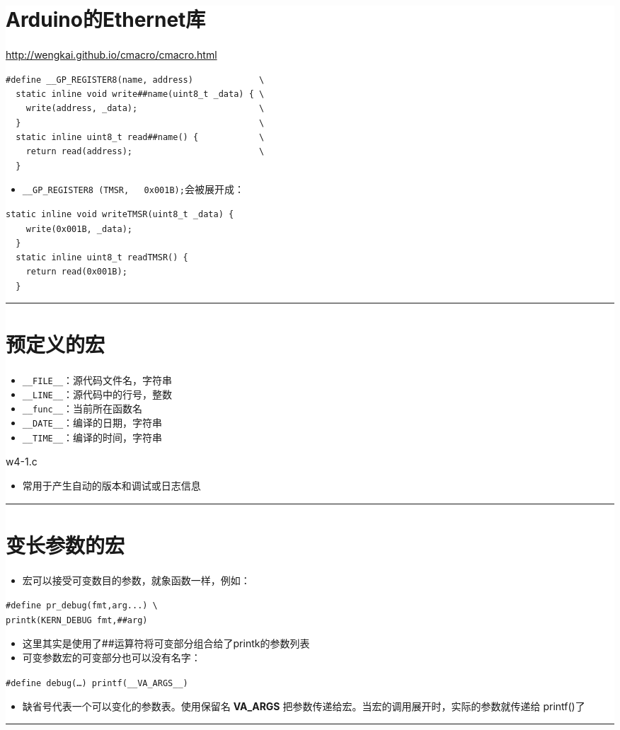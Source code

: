 
# Arduino的Ethernet库

http://wengkai.github.io/cmacro/cmacro.html

```
#define __GP_REGISTER8(name, address)             \
  static inline void write##name(uint8_t _data) { \
    write(address, _data);                        \
  }                                               \
  static inline uint8_t read##name() {            \
    return read(address);                         \
  }
```
* `__GP_REGISTER8 (TMSR,   0x001B);`会被展开成：
```
static inline void writeTMSR(uint8_t _data) { 
    write(0x001B, _data);                        
  }                                               
  static inline uint8_t readTMSR() {            
    return read(0x001B);                         
  }
```

---

# 预定义的宏

* `__FILE__`：源代码文件名，字符串
* `__LINE__`：源代码中的行号，整数
* `__func__`：当前所在函数名
* `__DATE__`：编译的日期，字符串
* `__TIME__`：编译的时间，字符串

w4-1.c

* 常用于产生自动的版本和调试或日志信息

---

# 变长参数的宏

* 宏可以接受可变数目的参数，就象函数一样，例如：
```
#define pr_debug(fmt,arg...) \
printk(KERN_DEBUG fmt,##arg)
```
* 这里其实是使用了##运算符将可变部分组合给了printk的参数列表
* 可变参数宏的可变部分也可以没有名字：

`#define debug(…) printf(__VA_ARGS__)`

* 缺省号代表一个可以变化的参数表。使用保留名 __VA_ARGS__ 把参数传递给宏。当宏的调用展开时，实际的参数就传递给 printf()了

---
